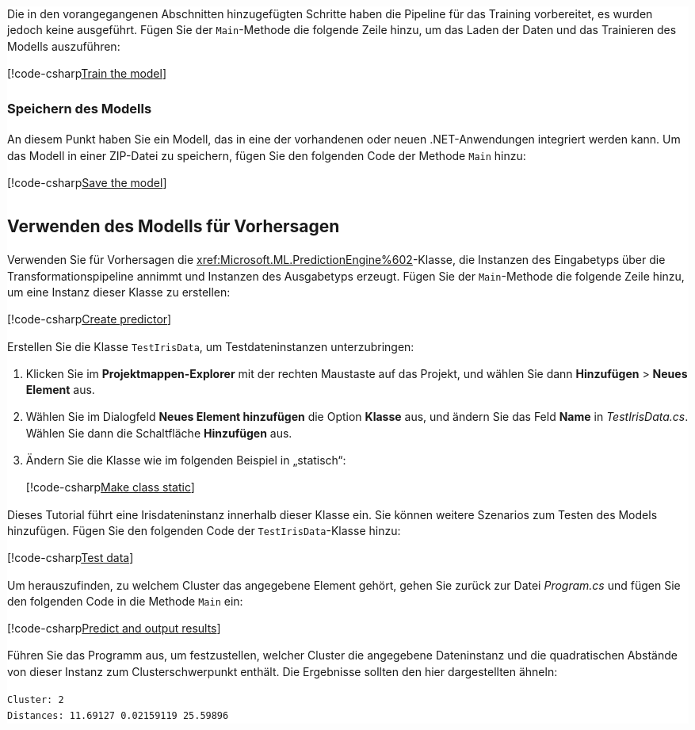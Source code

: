 Die in den vorangegangenen Abschnitten hinzugefügten Schritte haben die Pipeline für das Training vorbereitet, es wurden jedoch keine ausgeführt. Fügen Sie der `Main`-Methode die folgende Zeile hinzu, um das Laden der Daten und das Trainieren des Modells auszuführen:

[!code-csharp[Train the model](~/samples/machine-learning/tutorials/IrisFlowerClustering/Program.cs#TrainModel)]

### <a name="save-the-model"></a>Speichern des Modells

An diesem Punkt haben Sie ein Modell, das in eine der vorhandenen oder neuen .NET-Anwendungen integriert werden kann. Um das Modell in einer ZIP-Datei zu speichern, fügen Sie den folgenden Code der Methode `Main` hinzu:

[!code-csharp[Save the model](~/samples/machine-learning/tutorials/IrisFlowerClustering/Program.cs#SaveModel)]

## <a name="use-the-model-for-predictions"></a>Verwenden des Modells für Vorhersagen

Verwenden Sie für Vorhersagen die <xref:Microsoft.ML.PredictionEngine%602>-Klasse, die Instanzen des Eingabetyps über die Transformationspipeline annimmt und Instanzen des Ausgabetyps erzeugt. Fügen Sie der `Main`-Methode die folgende Zeile hinzu, um eine Instanz dieser Klasse zu erstellen:

[!code-csharp[Create predictor](~/samples/machine-learning/tutorials/IrisFlowerClustering/Program.cs#Predictor)]

Erstellen Sie die Klasse `TestIrisData`, um Testdateninstanzen unterzubringen:

1. Klicken Sie im **Projektmappen-Explorer** mit der rechten Maustaste auf das Projekt, und wählen Sie dann **Hinzufügen** > **Neues Element** aus.
1. Wählen Sie im Dialogfeld **Neues Element hinzufügen** die Option **Klasse** aus, und ändern Sie das Feld **Name** in *TestIrisData.cs*. Wählen Sie dann die Schaltfläche **Hinzufügen** aus.
1. Ändern Sie die Klasse wie im folgenden Beispiel in „statisch“:

   [!code-csharp[Make class static](~/samples/machine-learning/tutorials/IrisFlowerClustering/TestIrisData.cs#Static)]

Dieses Tutorial führt eine Irisdateninstanz innerhalb dieser Klasse ein. Sie können weitere Szenarios zum Testen des Models hinzufügen. Fügen Sie den folgenden Code der `TestIrisData`-Klasse hinzu:

[!code-csharp[Test data](~/samples/machine-learning/tutorials/IrisFlowerClustering/TestIrisData.cs#TestData)]

Um herauszufinden, zu welchem Cluster das angegebene Element gehört, gehen Sie zurück zur Datei *Program.cs* und fügen Sie den folgenden Code in die Methode `Main` ein:

[!code-csharp[Predict and output results](~/samples/machine-learning/tutorials/IrisFlowerClustering/Program.cs#PredictionExample)]

Führen Sie das Programm aus, um festzustellen, welcher Cluster die angegebene Dateninstanz und die quadratischen Abstände von dieser Instanz zum Clusterschwerpunkt enthält. Die Ergebnisse sollten den hier dargestellten ähneln:

```text
Cluster: 2
Distances: 11.69127 0.02159119 25.59896
```
